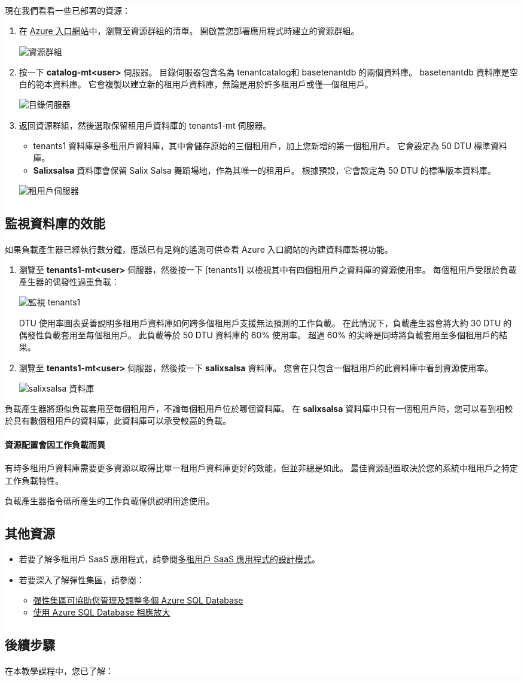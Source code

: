現在我們看看一些已部署的資源：

1. 在 [Azure 入口網站](http://portal.azure.com)中，瀏覽至資源群組的清單。 開啟當您部署應用程式時建立的資源群組。

   ![資源群組](./media/saas-multitenantdb-get-started-deploy/resource-group.png)

2. 按一下 **catalog-mt&lt;user&gt;** 伺服器。 目錄伺服器包含名為 tenantcatalog和 basetenantdb 的兩個資料庫。 basetenantdb 資料庫是空白的範本資料庫。 它會複製以建立新的租用戶資料庫，無論是用於許多租用戶或僅一個租用戶。

   ![目錄伺服器](./media/saas-multitenantdb-get-started-deploy/catalog-server.png)

3. 返回資源群組，然後選取保留租用戶資料庫的 tenants1-mt 伺服器。
    - tenants1 資料庫是多租用戶資料庫，其中會儲存原始的三個租用戶，加上您新增的第一個租用戶。 它會設定為 50 DTU 標準資料庫。
    - **Salixsalsa** 資料庫會保留 Salix Salsa 舞蹈場地，作為其唯一的租用戶。 根據預設，它會設定為 50 DTU 的標準版本資料庫。

   ![租用戶伺服器](./media/saas-multitenantdb-get-started-deploy/tenants-server.png)


## <a name="monitor-the-performance-of-the-database"></a>監視資料庫的效能

如果負載產生器已經執行數分鐘，應該已有足夠的遙測可供查看 Azure 入口網站的內建資料庫監視功能。

1. 瀏覽至 **tenants1-mt&lt;user&gt;** 伺服器，然後按一下 [tenants1] 以檢視其中有四個租用戶之資料庫的資源使用率。 每個租用戶受限於負載產生器的偶發性過重負載：

   ![監視 tenants1](./media/saas-multitenantdb-get-started-deploy/monitor-tenants1.png)

   DTU 使用率圖表妥善說明多租用戶資料庫如何跨多個租用戶支援無法預測的工作負載。 在此情況下，負載產生器會將大約 30 DTU 的偶發性負載套用至每個租用戶。 此負載等於 50 DTU 資料庫的 60% 使用率。 超過 60% 的尖峰是同時將負載套用至多個租用戶的結果。

2. 瀏覽至 **tenants1-mt&lt;user&gt;** 伺服器，然後按一下 **salixsalsa** 資料庫。 您會在只包含一個租用戶的此資料庫中看到資源使用率。

   ![salixsalsa 資料庫](./media/saas-multitenantdb-get-started-deploy/monitor-salix.png)

負載產生器將類似負載套用至每個租用戶，不論每個租用戶位於哪個資料庫。 在 **salixsalsa** 資料庫中只有一個租用戶時，您可以看到相較於具有數個租用戶的資料庫，此資料庫可以承受較高的負載。 

#### <a name="resource-allocations-vary-by-workload"></a>資源配置會因工作負載而異

有時多租用戶資料庫需要更多資源以取得比單一租用戶資料庫更好的效能，但並非總是如此。 最佳資源配置取決於您的系統中租用戶之特定工作負載特性。

負載產生器指令碼所產生的工作負載僅供說明用途使用。

## <a name="additional-resources"></a>其他資源

- 若要了解多租用戶 SaaS 應用程式，請參閱[多租用戶 SaaS 應用程式的設計模式](saas-tenancy-app-design-patterns.md)。

- 若要深入了解彈性集區，請參閱：
    - [彈性集區可協助您管理及調整多個 Azure SQL Database](sql-database-elastic-pool.md)
    - [使用 Azure SQL Database 相應放大](sql-database-elastic-scale-introduction.md)

## <a name="next-steps"></a>後續步驟

在本教學課程中，您已了解：


[link-aka-ms-deploywtp-mtapp-52k]: http://aka.ms/deploywtp-mtapp
[link-azure-get-started-powershell-41q]: https://docs.microsoft.com/powershell/azure/get-started-azureps
[link-github-wingtip-multitenantdb-55g]: https://github.com/Microsoft/WingtipTicketsSaaS-MultiTenantDB/
[image-deploy-to-azure-blue-48d]: media/saas-multitenantdb-get-started-deploy/deploy.png "部署至 Azure 的按鈕。"